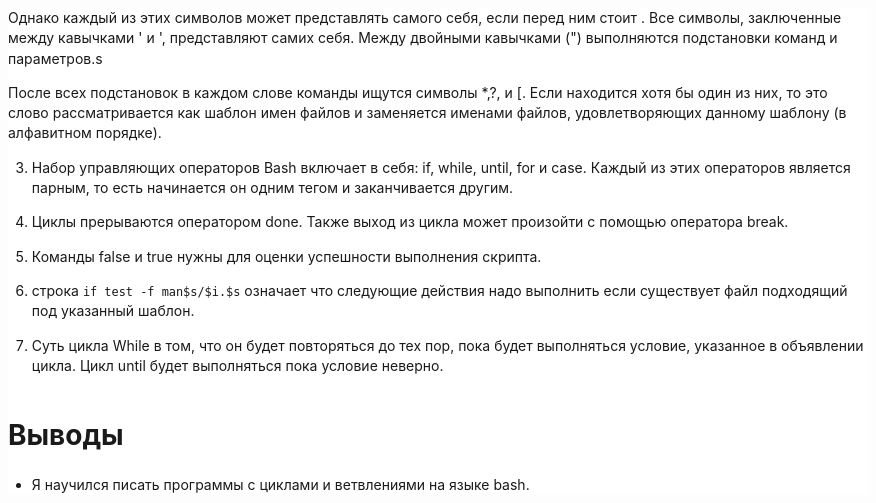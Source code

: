 Однако каждый из этих символов может представлять самого себя, если перед ним стоит \. Все символы, заключенные между кавычками ' и ', представляют самих себя. Между двойными кавычками (") выполняются подстановки команд и параметров.s

После всех подстановок в каждом слове команды ищутся символы *,?, и [. Если находится хотя бы один из них, то это слово рассматривается как шаблон имен файлов и заменяется именами файлов, удовлетворяющих данному шаблону (в алфавитном порядке).

3. Набор управляющих операторов Bash включает в себя: if, while, until, for и case. Каждый из этих операторов является парным, то есть начинается он одним тегом и заканчивается другим.

4. Циклы прерываются оператором done. Также выход из цикла может произойти с помощью оператора break.

5. Команды false и true нужны для оценки успешности выполнения скрипта.

6. строка ```if test -f man$s/$i.$s``` означает что следующие действия надо выполнить если существует файл подходящий под указанный шаблон.

7. Суть цикла While в том, что он будет повторяться до тех пор, пока будет выполняться условие, указанное в объявлении цикла. Цикл until будет выполняться пока условие неверно.

# Выводы

* Я научился писать программы с циклами и ветвлениями на языке bash.
